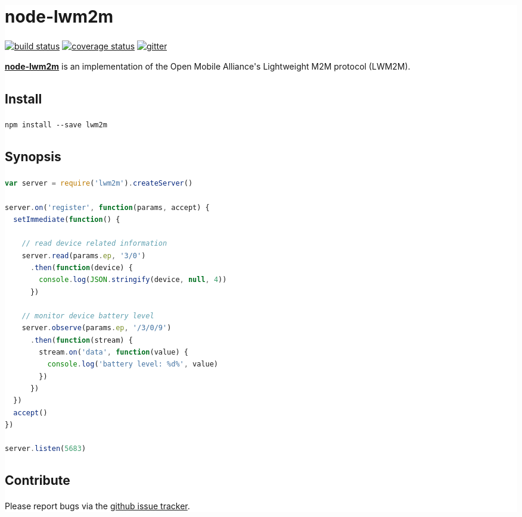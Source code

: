# node-lwm2m

[![build status][travis-image]][travis-url]
[![coverage status][coveralls-image]][coveralls-url]
[![gitter](https://badges.gitter.im/Join%20Chat.svg)](https://gitter.im/node-lwm2m/Lobby)

[travis-image]: https://img.shields.io/travis/moleike/node-lwm2m/develop.svg

[travis-url]: https://travis-ci.org/moleike/node-lwm2m

[appveyor-image]: https://img.shields.io/appveyor/ci/moleike/node-lwm2m/develop.svg

[appveyor-url]: https://ci.appveyor.com/project/moleike/node-lwm2m

[coveralls-url]: https://coveralls.io/github/moleike/node-lwm2m?branch=develop

[coveralls-image]: https://img.shields.io/coveralls/moleike/node-lwm2m/develop.svg

[**node-lwm2m**][self] is an implementation of the Open Mobile Alliance's Lightweight M2M protocol (LWM2M). 

[self]: https://github.com/moleike/node-lwm2m.git

[lwm2m]: http://www.openmobilealliance.org/wp/overviews/lightweightm2m_overview.html

## Install

    npm install --save lwm2m

## Synopsis

```js
var server = require('lwm2m').createServer()

server.on('register', function(params, accept) {
  setImmediate(function() {
     
    // read device related information
    server.read(params.ep, '3/0')
      .then(function(device) {
        console.log(JSON.stringify(device, null, 4))
      })
      
    // monitor device battery level
    server.observe(params.ep, '/3/0/9')
      .then(function(stream) {
        stream.on('data', function(value) {
          console.log('battery level: %d%', value)
        })
      })
  })
  accept()
})

server.listen(5683)
```

## Contribute

Please report bugs via the
[github issue tracker](https://github.com/moleike/node-lwm2m/issues).
